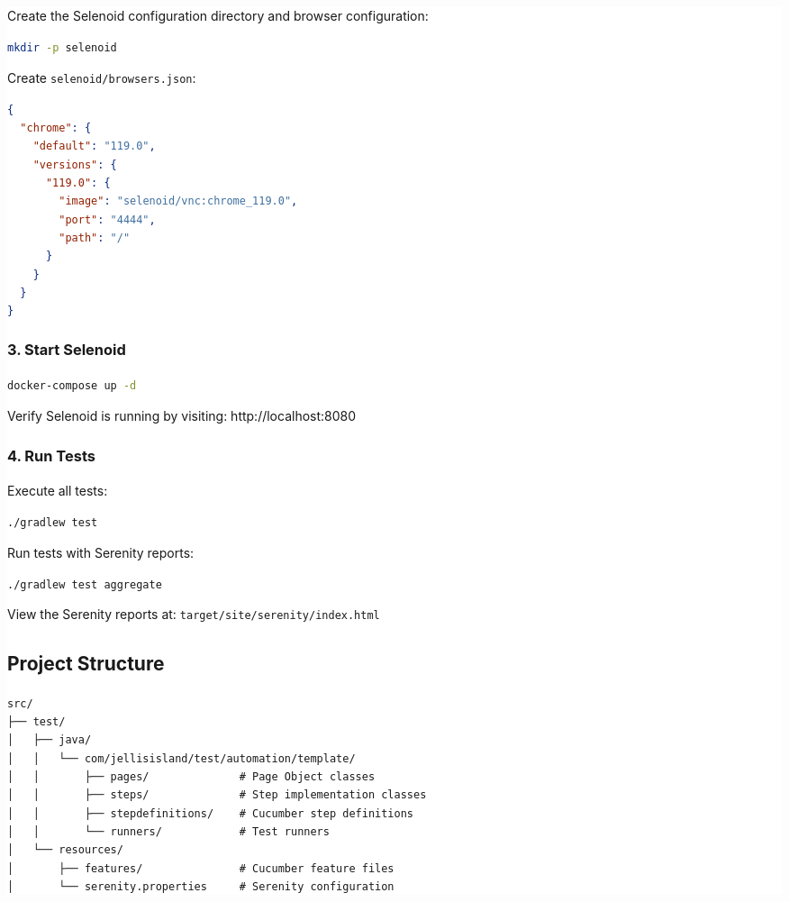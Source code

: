 Create the Selenoid configuration directory and browser configuration:

```bash
mkdir -p selenoid
```

Create `selenoid/browsers.json`:

```json
{
  "chrome": {
    "default": "119.0",
    "versions": {
      "119.0": {
        "image": "selenoid/vnc:chrome_119.0",
        "port": "4444",
        "path": "/"
      }
    }
  }
}
```

### 3. Start Selenoid

```bash
docker-compose up -d
```

Verify Selenoid is running by visiting: http://localhost:8080

### 4. Run Tests

Execute all tests:
```bash
./gradlew test
```

Run tests with Serenity reports:
```bash
./gradlew test aggregate
```

View the Serenity reports at: `target/site/serenity/index.html`

## Project Structure

```
src/
├── test/
│   ├── java/
│   │   └── com/jellisisland/test/automation/template/
│   │       ├── pages/              # Page Object classes
│   │       ├── steps/              # Step implementation classes
│   │       ├── stepdefinitions/    # Cucumber step definitions
│   │       └── runners/            # Test runners
│   └── resources/
│       ├── features/               # Cucumber feature files
│       └── serenity.properties     # Serenity configuration
```
